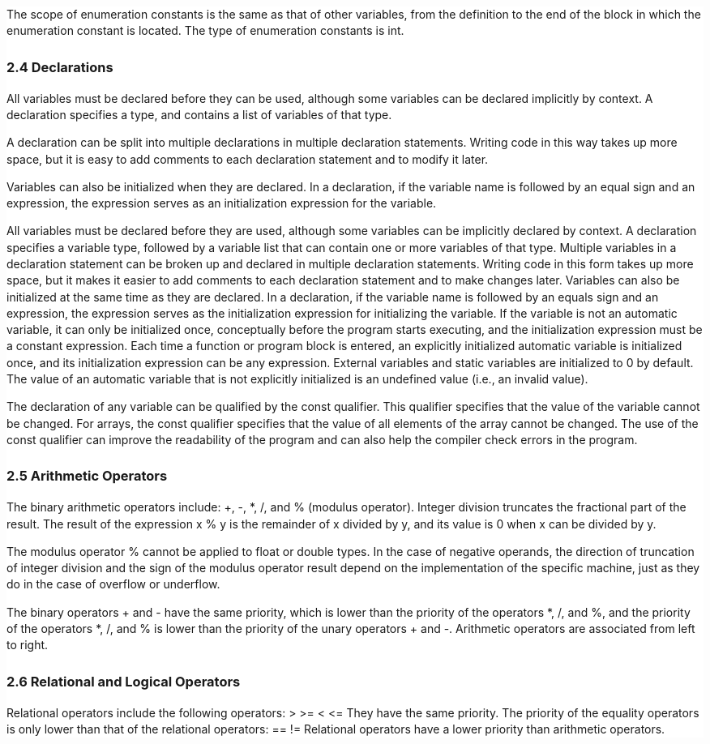 The scope of enumeration constants is the same as that of other variables, from the definition to the end of the block in which the enumeration constant is located. The type of enumeration constants is int.

### 2.4 Declarations

All variables must be declared before they can be used, although some variables can be declared implicitly by context. A declaration specifies a type, and contains a list of variables of that type.

A declaration can be split into multiple declarations in multiple declaration statements. Writing code in this way takes up more space, but it is easy to add comments to each declaration statement and to modify it later.

Variables can also be initialized when they are declared. In a declaration, if the variable name is followed by an equal sign and an expression, the expression serves as an initialization expression for the variable.

All variables must be declared before they are used, although some variables can be implicitly declared by context. A declaration specifies a variable type, followed by a variable list that can contain one or more variables of that type.
Multiple variables in a declaration statement can be broken up and declared in multiple declaration statements. Writing code in this form takes up more space, but it makes it easier to add comments to each declaration statement and to make changes later.
Variables can also be initialized at the same time as they are declared. In a declaration, if the variable name is followed by an equals sign and an expression, the expression serves as the initialization expression for initializing the variable.
If the variable is not an automatic variable, it can only be initialized once, conceptually before the program starts executing, and the initialization expression must be a constant expression. Each time a function or program block is entered, an explicitly initialized automatic variable is initialized once, and its initialization expression can be any expression. External variables and static variables are initialized to 0 by default. The value of an automatic variable that is not explicitly initialized is an undefined value (i.e., an invalid value).

The declaration of any variable can be qualified by the const qualifier. This qualifier specifies that the value of the variable cannot be changed. For arrays, the const qualifier specifies that the value of all elements of the array cannot be changed. The use of the const qualifier can improve the readability of the program and can also help the compiler check errors in the program.

### 2.5 Arithmetic Operators
The binary arithmetic operators include: +, -, *, /, and % (modulus operator). Integer division truncates the fractional part of the result. The result of the expression x % y is the remainder of x divided by y, and its value is 0 when x can be divided by y.

The modulus operator % cannot be applied to float or double types. In the case of negative operands, the direction of truncation of integer division and the sign of the modulus operator result depend on the implementation of the specific machine, just as they do in the case of overflow or underflow.

The binary operators + and - have the same priority, which is lower than the priority of the operators *, /, and %, and the priority of the operators *, /, and % is lower than the priority of the unary operators + and -. Arithmetic operators are associated from left to right.

### 2.6 Relational and Logical Operators
Relational operators include the following operators:
 \> >= < <=
They have the same priority. The priority of the equality operators is only lower than that of the relational operators:
 == !=
Relational operators have a lower priority than arithmetic operators.
